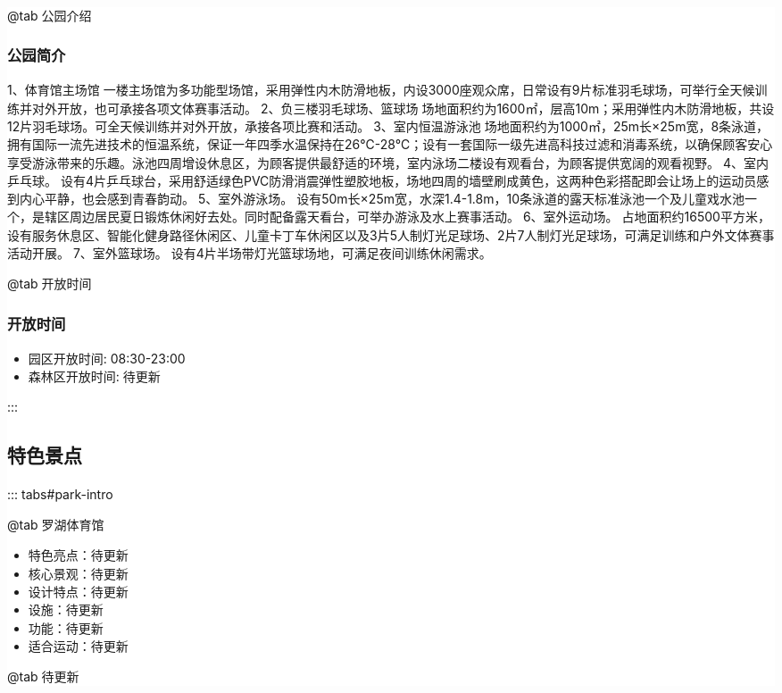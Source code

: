 @tab 公园介绍
### 公园简介
1、体育馆主场馆 一楼主场馆为多功能型场馆，采用弹性内木防滑地板，内设3000座观众席，日常设有9片标准羽毛球场，可举行全天候训练并对外开放，也可承接各项文体赛事活动。 2、负三楼羽毛球场、篮球场 场地面积约为1600㎡，层高10m；采用弹性内木防滑地板，共设12片羽毛球场。可全天候训练并对外开放，承接各项比赛和活动。 3、室内恒温游泳池 场地面积约为1000㎡，25m长×25m宽，8条泳道，拥有国际一流先进技术的恒温系统，保证一年四季水温保持在26℃-28℃；设有一套国际一级先进高科技过滤和消毒系统，以确保顾客安心享受游泳带来的乐趣。泳池四周增设休息区，为顾客提供最舒适的环境，室内泳场二楼设有观看台，为顾客提供宽阔的观看视野。 4、室内乒乓球。 设有4片乒乓球台，采用舒适绿色PVC防滑消震弹性塑胶地板，场地四周的墙壁刷成黄色，这两种色彩搭配即会让场上的运动员感到内心平静，也会感到青春韵动。 5、室外游泳场。 设有50m长×25m宽，水深1.4-1.8m，10条泳道的露天标准泳池一个及儿童戏水池一个，是辖区周边居民夏日锻炼休闲好去处。同时配备露天看台，可举办游泳及水上赛事活动。 6、室外运动场。 占地面积约16500平方米，设有服务休息区、智能化健身路径休闲区、儿童卡丁车休闲区以及3片5人制灯光足球场、2片7人制灯光足球场，可满足训练和户外文体赛事活动开展。 7、室外篮球场。 设有4片半场带灯光篮球场地，可满足夜间训练休闲需求。

@tab 开放时间
### 开放时间
- 园区开放时间: 08:30-23:00
- 森林区开放时间: 待更新

:::

## 特色景点

::: tabs#park-intro

@tab 罗湖体育馆
<ImageCard
image="https://www.sz.gov.cn/img/4/4214/4214877/11633910.png"
    title="罗湖体育馆"
    description="1、体育馆主场馆 一楼主场馆为多功能型场馆，采用弹性内木防滑地板，内设3000座观众席，日常设有9片标准羽毛球场，可举行全天候训练并对外开放，也可承接各项文体赛事活动。 2、负三楼羽毛球场、篮球场 场地面积约为1600㎡，层高10m；采用弹性内木防滑地板，共设12片羽毛球场。可全天候训练并对外开放，承接各项比赛和活动。 3、室内恒温游泳池 场地面积约为1000㎡，25m长×25m宽，8条泳道，拥有国际一流先进技术的恒温系统，保证一年四季水温保持在26℃-28℃；设有一套国际一级先进高科技过滤和消毒系统，以确保顾客安心享受游泳带来的乐趣。泳池四周增设休息区，为顾客提供最舒适的环境，室内泳场二楼设有观看台，为顾客提供宽阔的观看视野。 4、室内乒乓球。 设有4片乒乓球台，采用舒适绿色PVC防滑消震弹性塑胶地板，场地四周的墙壁刷成黄色，这两种色彩搭配即会让场上的运动员感到内心平静，也会感到青春韵动。 5、室外游泳场。 设有50m长×25m宽，水深1.4-1.8m，10条泳道的露天标准泳池一个及儿童戏水池一个，是辖区周边居民夏日锻炼休闲好去处。同时配备露天看台，可举办游泳及水上赛事活动。 6、室外运动场。 占地面积约16500平方米，设有服务休息区、智能化健身路径休闲区、儿童卡丁车休闲区以及3片5人制灯光足球场、2片7人制灯光足球场，可满足训练和户外文体赛事活动开展。 7、室外篮球场。 设有4片半场带灯光篮球场地，可满足夜间训练休闲需求。"
    date=""
    author="深圳政府在线"
/>


- 特色亮点：待更新
- 核心景观：待更新
- 设计特点：待更新
- 设施：待更新
- 功能：待更新
- 适合运动：待更新

@tab 待更新
<ImageCard
image="https://www.sz.gov.cn/img/4/4214/4214877/11633910.png"
    title="罗湖体育馆"
    description="1、体育馆主场馆 一楼主场馆为多功能型场馆，采用弹性内木防滑地板，内设3000座观众席，日常设有9片标准羽毛球场，可举行全天候训练并对外开放，也可承接各项文体赛事活动。 2、负三楼羽毛球场、篮球场 场地面积约为1600㎡，层高10m；采用弹性内木防滑地板，共设12片羽毛球场。可全天候训练并对外开放，承接各项比赛和活动。 3、室内恒温游泳池 场地面积约为1000㎡，25m长×25m宽，8条泳道，拥有国际一流先进技术的恒温系统，保证一年四季水温保持在26℃-28℃；设有一套国际一级先进高科技过滤和消毒系统，以确保顾客安心享受游泳带来的乐趣。泳池四周增设休息区，为顾客提供最舒适的环境，室内泳场二楼设有观看台，为顾客提供宽阔的观看视野。 4、室内乒乓球。 设有4片乒乓球台，采用舒适绿色PVC防滑消震弹性塑胶地板，场地四周的墙壁刷成黄色，这两种色彩搭配即会让场上的运动员感到内心平静，也会感到青春韵动。 5、室外游泳场。 设有50m长×25m宽，水深1.4-1.8m，10条泳道的露天标准泳池一个及儿童戏水池一个，是辖区周边居民夏日锻炼休闲好去处。同时配备露天看台，可举办游泳及水上赛事活动。 6、室外运动场。 占地面积约16500平方米，设有服务休息区、智能化健身路径休闲区、儿童卡丁车休闲区以及3片5人制灯光足球场、2片7人制灯光足球场，可满足训练和户外文体赛事活动开展。 7、室外篮球场。 设有4片半场带灯光篮球场地，可满足夜间训练休闲需求。"
    date=""
    author="深圳政府在线"
/>
